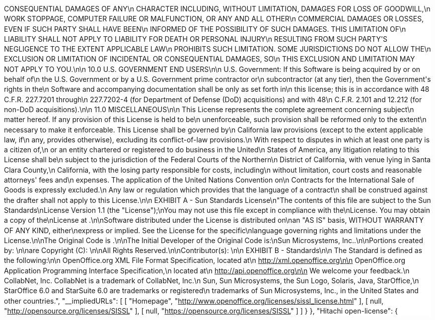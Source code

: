 CONSEQUENTIAL DAMAGES OF ANY\n   CHARACTER INCLUDING, WITHOUT LIMITATION, DAMAGES FOR LOSS OF GOODWILL,\n   WORK STOPPAGE, COMPUTER FAILURE OR MALFUNCTION, OR ANY AND ALL OTHER\n   COMMERCIAL DAMAGES OR LOSSES, EVEN IF SUCH PARTY SHALL HAVE BEEN\n   INFORMED OF THE POSSIBILITY OF SUCH DAMAGES. THIS LIMITATION OF\n   LIABILITY SHALL NOT APPLY TO LIABILITY FOR DEATH OR PERSONAL INJURY\n   RESULTING FROM SUCH PARTY'S NEGLIGENCE TO THE EXTENT APPLICABLE LAW\n   PROHIBITS SUCH LIMITATION. SOME JURISDICTIONS DO NOT ALLOW THE\n   EXCLUSION OR LIMITATION OF INCIDENTAL OR CONSEQUENTIAL DAMAGES, SO\n   THIS EXCLUSION AND LIMITATION MAY NOT APPLY TO YOU.\n\n   10.0 U.S. GOVERNMENT END USERS\n\n   U.S. Government: If this Software is being acquired by or on behalf of\n   the U.S. Government or by a U.S. Government prime contractor or\n   subcontractor (at any tier), then the Government's rights in the\n   Software and accompanying documentation shall be only as set forth in\n   this license; this is in accordance with 48 C.F.R. 227.7201 through\n   227.7202-4 (for Department of Defense (DoD) acquisitions) and with 48\n   C.F.R. 2.101 and 12.212 (for non-DoD acquisitions).\n\n   11.0 MISCELLANEOUS\n\n   This License represents the complete agreement concerning subject\n   matter hereof. If any provision of this License is held to be\n   unenforceable, such provision shall be reformed only to the extent\n   necessary to make it enforceable. This License shall be governed by\n   California law provisions (except to the extent applicable law, if\n   any, provides otherwise), excluding its conflict-of-law provisions.\n   With respect to disputes in which at least one party is a citizen of,\n   or an entity chartered or registered to do business in the United\n   States of America, any litigation relating to this License shall be\n   subject to the jurisdiction of the Federal Courts of the Northern\n   District of California, with venue lying in Santa Clara County,\n   California, with the losing party responsible for costs, including\n   without limitation, court costs and reasonable attorneys' fees and\n   expenses. The application of the United Nations Convention on\n   Contracts for the International Sale of Goods is expressly excluded.\n   Any law or regulation which provides that the language of a contract\n   shall be construed against the drafter shall not apply to this License.\n\n   EXHIBIT A - Sun Standards License\n\"The contents of this file are subject to the Sun Standards\nLicense Version 1.1 (the \"License\");\nYou may not use this file except in compliance with the\nLicense. You may obtain a copy of the\nLicense at  .\n\nSoftware distributed under the License is distributed on\nan \"AS IS\" basis, WITHOUT WARRANTY OF ANY KIND, either\nexpress or implied. See the License for the specific\nlanguage governing rights and limitations under the License.\n\nThe Original Code is  .\n\nThe Initial Developer of the Original Code is:\nSun Microsystems, Inc..\n\nPortions created by:  \n\nare Copyright (C):  \n\nAll Rights Reserved.\n\nContributor(s):  \n\n   EXHIBIT B - Standards\n\n   The Standard is defined as the following:\n\n   OpenOffice.org XML File Format Specification, located at\n   http://xml.openoffice.org\n\n   OpenOffice.org Application Programming Interface Specification,\n   located at\n   http://api.openoffice.org\n\n   We welcome your feedback.\n   CollabNet, Inc. CollabNet is a trademark of CollabNet, Inc.\n   Sun, Sun Microsystems, the Sun Logo, Solaris, Java, StarOffice,\n   StarOffice 6.0 and StarSuite 6.0 are trademarks or registered\n   trademarks of Sun Microsystems, Inc., in the United States and other countries.",
                    "__impliedURLs": [
                        [
                            "Homepage",
                            "http://www.openoffice.org/licenses/sissl_license.html"
                        ],
                        [
                            null,
                            "http://opensource.org/licenses/SISSL"
                        ],
                        [
                            null,
                            "https://opensource.org/licenses/SISSL"
                        ]
                    ]
                }
            },
            "Hitachi open-license": {